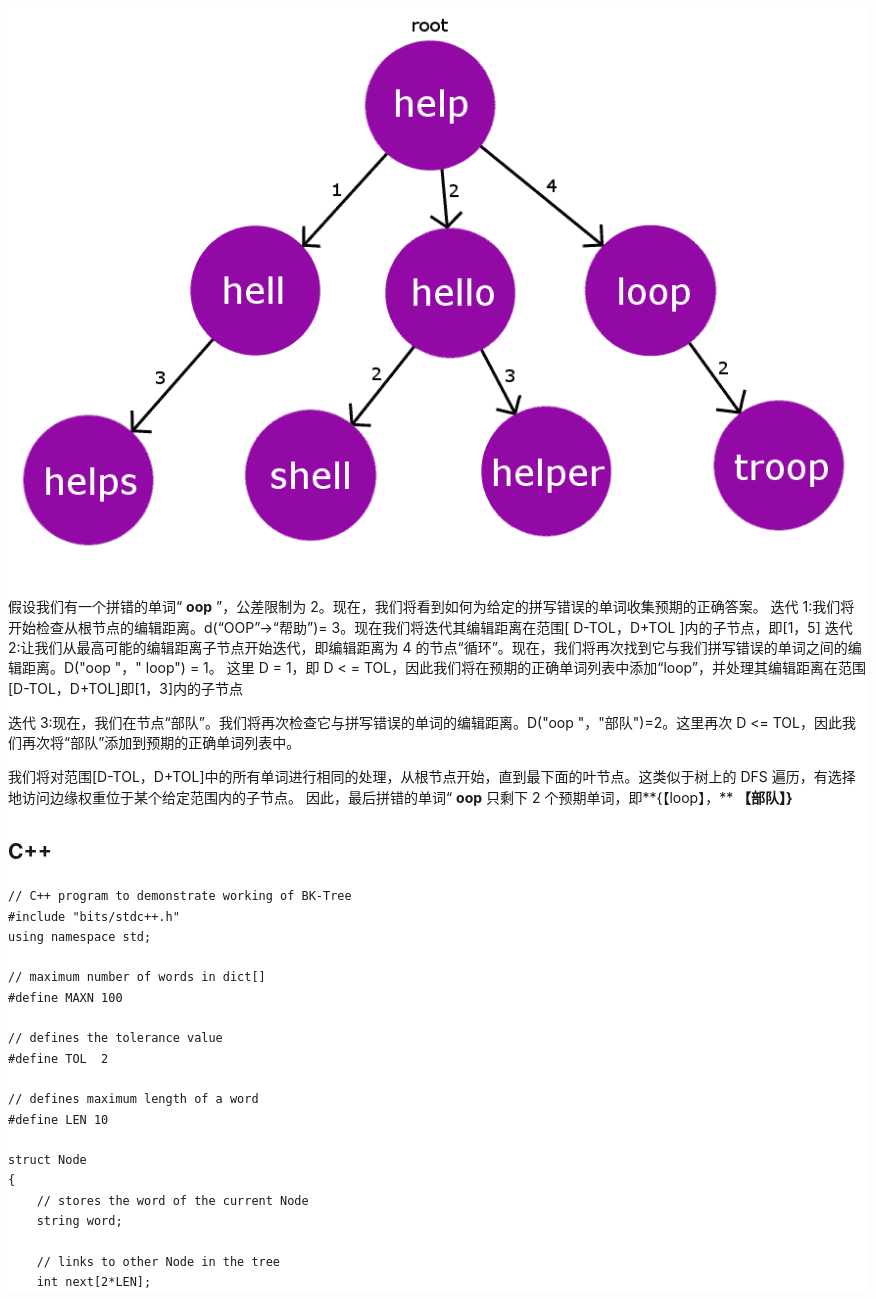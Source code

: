 ![17555345_1350416661709467_503833975_n](img/791d1d7d6603684983b4397f08345ece.png)

假设我们有一个拼错的单词“ **oop** ”，公差限制为 2。现在，我们将看到如何为给定的拼写错误的单词收集预期的正确答案。
迭代 1:我们将开始检查从根节点的编辑距离。d(“OOP”->“帮助”)= 3。现在我们将迭代其编辑距离在范围[ D-TOL，D+TOL ]内的子节点，即[1，5]
迭代 2:让我们从最高可能的编辑距离子节点开始迭代，即编辑距离为 4 的节点“循环”。现在，我们将再次找到它与我们拼写错误的单词之间的编辑距离。D("oop "，" loop") = 1。
这里 D = 1，即 D < = TOL，因此我们将在预期的正确单词列表中添加“loop”，并处理其编辑距离在范围[D-TOL，D+TOL]即[1，3]内的子节点

迭代 3:现在，我们在节点“部队”。我们将再次检查它与拼写错误的单词的编辑距离。D("oop "，"部队")=2。这里再次 D <= TOL，因此我们再次将“部队”添加到预期的正确单词列表中。

我们将对范围[D-TOL，D+TOL]中的所有单词进行相同的处理，从根节点开始，直到最下面的叶节点。这类似于树上的 DFS 遍历，有选择地访问边缘权重位于某个给定范围内的子节点。
因此，最后拼错的单词“ **oop** 只剩下 2 个预期单词，即**{【loop】，** **【部队】}**

## C++

```
// C++ program to demonstrate working of BK-Tree
#include "bits/stdc++.h"
using namespace std;

// maximum number of words in dict[]
#define MAXN 100

// defines the tolerance value
#define TOL  2

// defines maximum length of a word
#define LEN 10

struct Node
{
    // stores the word of the current Node
    string word;

    // links to other Node in the tree
    int next[2*LEN];

```